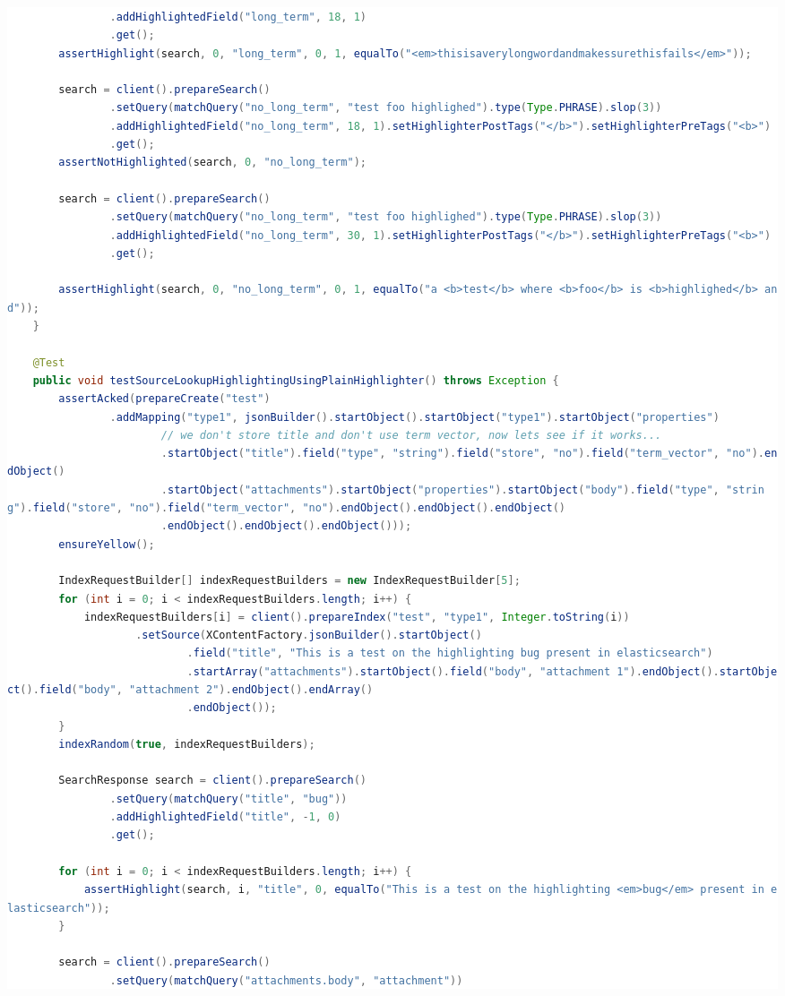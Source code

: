 ```java
                .addHighlightedField("long_term", 18, 1)
                .get();
        assertHighlight(search, 0, "long_term", 0, 1, equalTo("<em>thisisaverylongwordandmakessurethisfails</em>"));

        search = client().prepareSearch()
                .setQuery(matchQuery("no_long_term", "test foo highlighed").type(Type.PHRASE).slop(3))
                .addHighlightedField("no_long_term", 18, 1).setHighlighterPostTags("</b>").setHighlighterPreTags("<b>")
                .get();
        assertNotHighlighted(search, 0, "no_long_term");

        search = client().prepareSearch()
                .setQuery(matchQuery("no_long_term", "test foo highlighed").type(Type.PHRASE).slop(3))
                .addHighlightedField("no_long_term", 30, 1).setHighlighterPostTags("</b>").setHighlighterPreTags("<b>")
                .get();

        assertHighlight(search, 0, "no_long_term", 0, 1, equalTo("a <b>test</b> where <b>foo</b> is <b>highlighed</b> and"));
    }
    
    @Test
    public void testSourceLookupHighlightingUsingPlainHighlighter() throws Exception {
        assertAcked(prepareCreate("test")
                .addMapping("type1", jsonBuilder().startObject().startObject("type1").startObject("properties")
                        // we don't store title and don't use term vector, now lets see if it works...
                        .startObject("title").field("type", "string").field("store", "no").field("term_vector", "no").endObject()
                        .startObject("attachments").startObject("properties").startObject("body").field("type", "string").field("store", "no").field("term_vector", "no").endObject().endObject().endObject()
                        .endObject().endObject().endObject()));
        ensureYellow();

        IndexRequestBuilder[] indexRequestBuilders = new IndexRequestBuilder[5];
        for (int i = 0; i < indexRequestBuilders.length; i++) {
            indexRequestBuilders[i] = client().prepareIndex("test", "type1", Integer.toString(i))
                    .setSource(XContentFactory.jsonBuilder().startObject()
                            .field("title", "This is a test on the highlighting bug present in elasticsearch")
                            .startArray("attachments").startObject().field("body", "attachment 1").endObject().startObject().field("body", "attachment 2").endObject().endArray()
                            .endObject());
        }
        indexRandom(true, indexRequestBuilders);

        SearchResponse search = client().prepareSearch()
                .setQuery(matchQuery("title", "bug"))
                .addHighlightedField("title", -1, 0)
                .get();

        for (int i = 0; i < indexRequestBuilders.length; i++) {
            assertHighlight(search, i, "title", 0, equalTo("This is a test on the highlighting <em>bug</em> present in elasticsearch"));
        }

        search = client().prepareSearch()
                .setQuery(matchQuery("attachments.body", "attachment"))
```